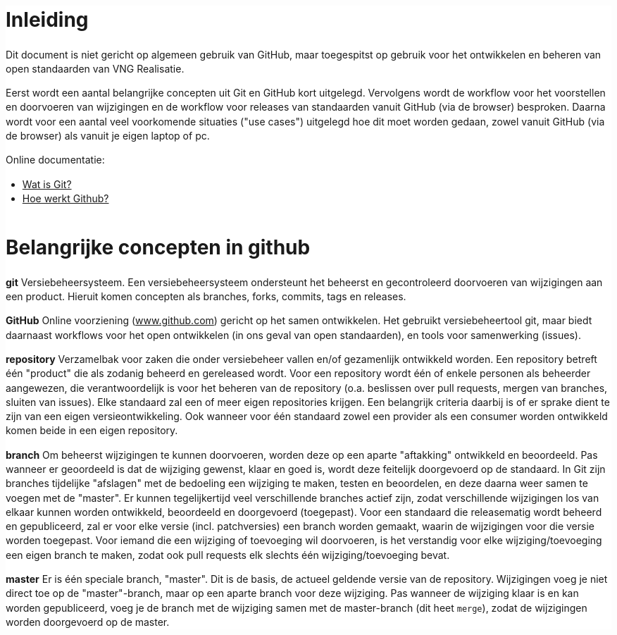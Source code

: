 # Inleiding
Dit document is niet gericht op algemeen gebruik van GitHub, maar toegespitst op gebruik voor het ontwikkelen en beheren van open standaarden van VNG Realisatie.

Eerst wordt een aantal belangrijke concepten uit Git en GitHub kort uitgelegd. Vervolgens wordt de workflow voor het voorstellen en doorvoeren van wijzigingen en de workflow voor releases van standaarden vanuit GitHub (via de browser) besproken. Daarna wordt voor een aantal veel voorkomende situaties ("use cases") uitgelegd hoe dit moet worden gedaan, zowel vanuit GitHub (via de browser) als vanuit je eigen laptop of pc.

Online documentatie:
* [Wat is Git?](https://guides.github.com/introduction/git-handbook/)
* [Hoe werkt Github?](https://guides.github.com/introduction/flow/)

# Belangrijke concepten in github
**git**
Versiebeheersysteem. Een versiebeheersysteem ondersteunt het beheerst en gecontroleerd doorvoeren van wijzigingen aan een product. Hieruit komen concepten als branches, forks, commits, tags en releases.

**GitHub**
Online voorziening (www.github.com) gericht op het samen ontwikkelen. Het gebruikt versiebeheertool git, maar biedt daarnaast workflows voor het open ontwikkelen (in ons geval van open standaarden), en tools voor samenwerking (issues).

**repository**
Verzamelbak voor zaken die onder versiebeheer vallen en/of gezamenlijk ontwikkeld worden.
Een repository betreft één "product" die als zodanig beheerd en gereleased wordt. Voor een repository wordt één of enkele personen als beheerder aangewezen, die verantwoordelijk is voor het beheren van de repository (o.a. beslissen over pull requests, mergen van branches, sluiten van issues).
Elke standaard zal een of meer eigen repositories krijgen. Een belangrijk criteria daarbij is of er sprake dient te zijn van een eigen versieontwikkeling. Ook wanneer voor één standaard zowel een provider als een consumer worden ontwikkeld komen beide in een eigen repository.

**branch**
Om beheerst wijzigingen te kunnen doorvoeren, worden deze op een aparte "aftakking" ontwikkeld en beoordeeld. Pas wanneer er geoordeeld is dat de wijziging gewenst, klaar en goed is, wordt deze feitelijk doorgevoerd op de standaard.
In Git zijn branches tijdelijke "afslagen" met de bedoeling een wijziging te maken, testen en beoordelen, en deze daarna weer samen te voegen met de "master".
Er kunnen tegelijkertijd veel verschillende branches actief zijn, zodat verschillende wijzigingen los van elkaar kunnen worden ontwikkeld, beoordeeld en doorgevoerd (toegepast).
Voor een standaard die releasematig wordt beheerd en gepubliceerd, zal er voor elke versie (incl. patchversies) een branch worden gemaakt, waarin de wijzigingen voor die versie worden toegepast.
Voor iemand die een wijziging of toevoeging wil doorvoeren, is het verstandig voor elke wijziging/toevoeging een eigen branch te maken, zodat ook pull requests elk slechts één wijziging/toevoeging bevat.

**master**
Er is één speciale branch, "master". Dit is de basis, de actueel geldende versie van de repository. Wijzigingen voeg je niet direct toe op de "master"-branch, maar op een aparte branch voor deze wijziging.
Pas wanneer de wijziging klaar is en kan worden gepubliceerd, voeg je de branch met de wijziging samen met de master-branch (dit heet `merge`), zodat de wijzigingen worden doorgevoerd op de master.
